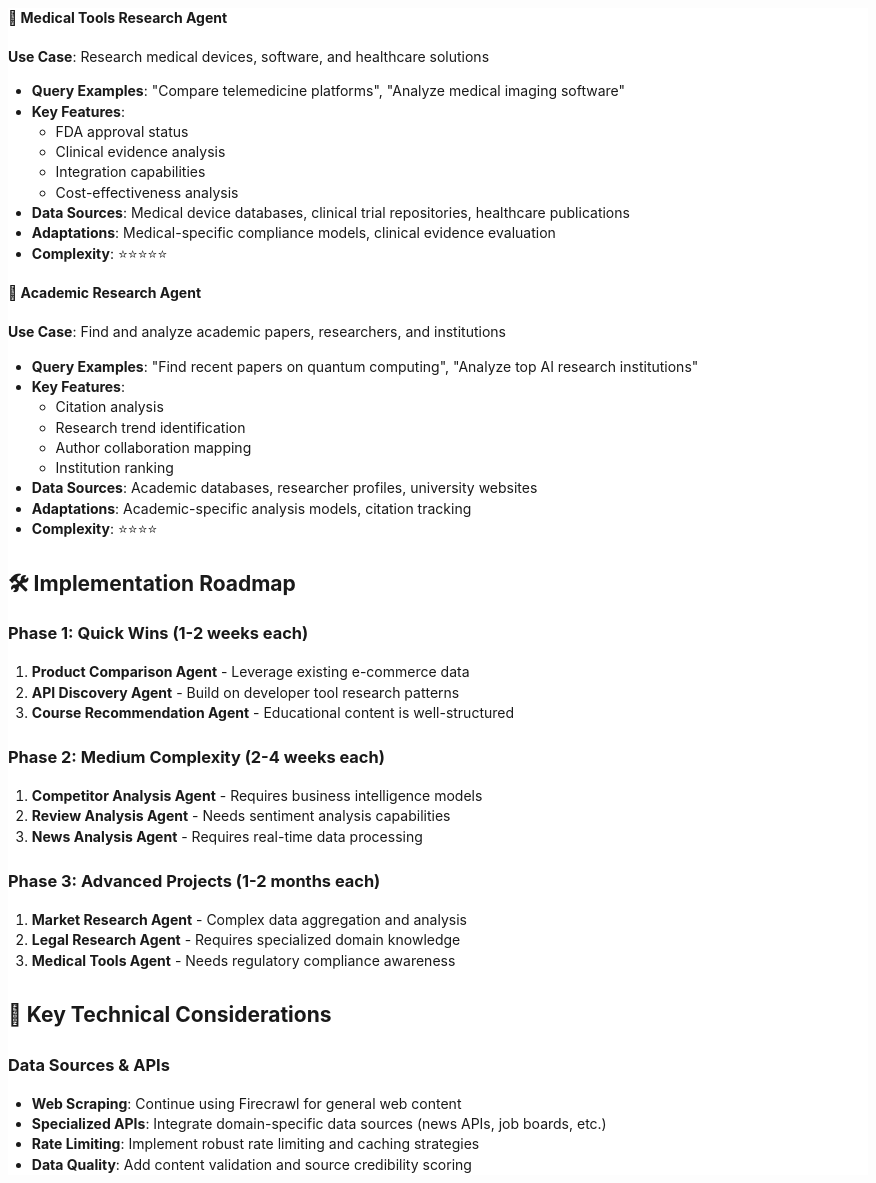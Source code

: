 #### 🏥 Medical Tools Research Agent
**Use Case**: Research medical devices, software, and healthcare solutions
- **Query Examples**: "Compare telemedicine platforms", "Analyze medical imaging software"
- **Key Features**:
  - FDA approval status
  - Clinical evidence analysis
  - Integration capabilities
  - Cost-effectiveness analysis
- **Data Sources**: Medical device databases, clinical trial repositories, healthcare publications
- **Adaptations**: Medical-specific compliance models, clinical evidence evaluation
- **Complexity**: ⭐⭐⭐⭐⭐

#### 📖 Academic Research Agent
**Use Case**: Find and analyze academic papers, researchers, and institutions
- **Query Examples**: "Find recent papers on quantum computing", "Analyze top AI research institutions"
- **Key Features**:
  - Citation analysis
  - Research trend identification
  - Author collaboration mapping
  - Institution ranking
- **Data Sources**: Academic databases, researcher profiles, university websites
- **Adaptations**: Academic-specific analysis models, citation tracking
- **Complexity**: ⭐⭐⭐⭐

## 🛠️ Implementation Roadmap

### Phase 1: Quick Wins (1-2 weeks each)
1. **Product Comparison Agent** - Leverage existing e-commerce data
2. **API Discovery Agent** - Build on developer tool research patterns
3. **Course Recommendation Agent** - Educational content is well-structured

### Phase 2: Medium Complexity (2-4 weeks each)
1. **Competitor Analysis Agent** - Requires business intelligence models
2. **Review Analysis Agent** - Needs sentiment analysis capabilities  
3. **News Analysis Agent** - Requires real-time data processing

### Phase 3: Advanced Projects (1-2 months each)
1. **Market Research Agent** - Complex data aggregation and analysis
2. **Legal Research Agent** - Requires specialized domain knowledge
3. **Medical Tools Agent** - Needs regulatory compliance awareness

## 🎯 Key Technical Considerations

### Data Sources & APIs
- **Web Scraping**: Continue using Firecrawl for general web content
- **Specialized APIs**: Integrate domain-specific data sources (news APIs, job boards, etc.)
- **Rate Limiting**: Implement robust rate limiting and caching strategies
- **Data Quality**: Add content validation and source credibility scoring
